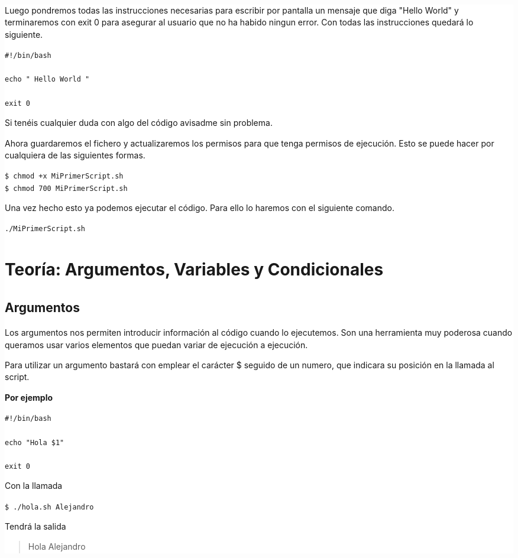 Luego pondremos todas las instrucciones necesarias para escribir por pantalla un mensaje que diga "Hello World" y terminaremos con exit 0 para asegurar al usuario que no ha habido ningun error. Con todas las instrucciones quedará lo siguiente.


````shell
#!/bin/bash

echo " Hello World "

exit 0
````

Si tenéis cualquier duda con algo del código avisadme sin problema.

Ahora guardaremos el fichero y actualizaremos los permisos para que tenga permisos de ejecución. Esto se puede hacer por cualquiera de las siguientes formas.

````shell
$ chmod +x MiPrimerScript.sh
$ chmod 700 MiPrimerScript.sh
````

Una vez hecho esto ya podemos ejecutar el código. Para ello lo haremos con el siguiente comando.

````shell
./MiPrimerScript.sh
````

# Teoría: Argumentos, Variables y Condicionales

## Argumentos

Los argumentos nos permiten introducir información al código cuando lo ejecutemos. Son una herramienta muy poderosa cuando queramos usar varios elementos que puedan variar de ejecución a ejecución.

Para utilizar un argumento bastará con emplear el carácter $ seguido de un numero, que indicara su posición en la llamada al script.

**Por ejemplo**

````shell
#!/bin/bash

echo "Hola $1"

exit 0
````

Con la llamada

````shell
$ ./hola.sh Alejandro
````

Tendrá la salida

> Hola Alejandro
